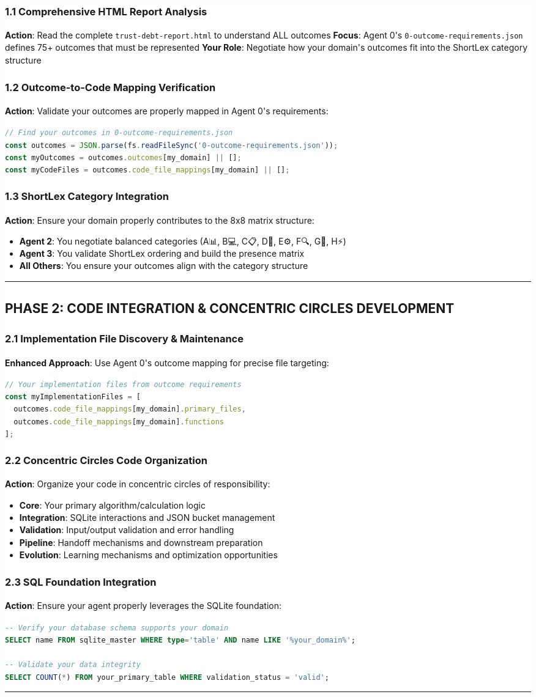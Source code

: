 ### 1.1 Comprehensive HTML Report Analysis
**Action**: Read the complete `trust-debt-report.html` to understand ALL outcomes
**Focus**: Agent 0's `0-outcome-requirements.json` defines 75+ outcomes that must be represented
**Your Role**: Negotiate how your domain's outcomes fit into the ShortLex category structure

### 1.2 Outcome-to-Code Mapping Verification  
**Action**: Validate your outcomes are properly mapped in Agent 0's requirements:
```javascript
// Find your outcomes in 0-outcome-requirements.json
const outcomes = JSON.parse(fs.readFileSync('0-outcome-requirements.json'));
const myOutcomes = outcomes.outcomes[my_domain] || [];
const myCodeFiles = outcomes.code_file_mappings[my_domain] || [];
```

### 1.3 ShortLex Category Integration
**Action**: Ensure your domain properly contributes to the 8x8 matrix structure:
- **Agent 2**: You negotiate balanced categories (A📊, B💻, C📋, D🎨, E⚙️, F🔍, G👤, H⚡)  
- **Agent 3**: You validate ShortLex ordering and build the presence matrix
- **All Others**: You ensure your outcomes align with the category structure

---

## PHASE 2: CODE INTEGRATION & CONCENTRIC CIRCLES DEVELOPMENT

### 2.1 Implementation File Discovery & Maintenance
**Enhanced Approach**: Use Agent 0's outcome mapping for precise file targeting:
```javascript
// Your implementation files from outcome requirements
const myImplementationFiles = [
  outcomes.code_file_mappings[my_domain].primary_files,
  outcomes.code_file_mappings[my_domain].functions
];
```

### 2.2 Concentric Circles Code Organization
**Action**: Organize your code in concentric circles of responsibility:
- **Core**: Your primary algorithm/calculation logic
- **Integration**: SQLite interactions and JSON bucket management
- **Validation**: Input/output validation and error handling
- **Pipeline**: Handoff mechanisms and downstream preparation
- **Evolution**: Learning mechanisms and optimization opportunities

### 2.3 SQL Foundation Integration  
**Action**: Ensure your agent properly leverages the SQLite foundation:
```sql
-- Verify your database schema supports your domain
SELECT name FROM sqlite_master WHERE type='table' AND name LIKE '%your_domain%';

-- Validate your data integrity
SELECT COUNT(*) FROM your_primary_table WHERE validation_status = 'valid';
```

---

  [domain_specific_requirements]: {...}
  [your_domain_data]: {
  [domain_analysis]: {